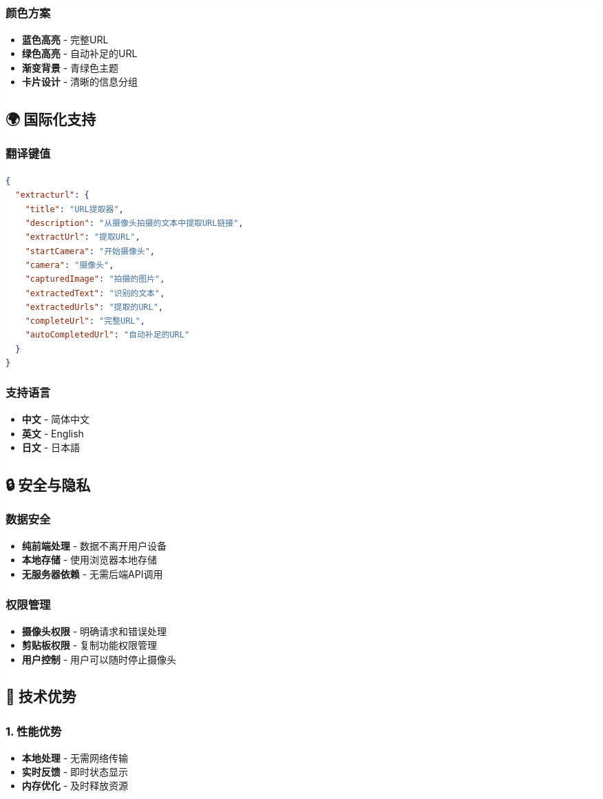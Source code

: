 ### 颜色方案
- **蓝色高亮** - 完整URL
- **绿色高亮** - 自动补足的URL
- **渐变背景** - 青绿色主题
- **卡片设计** - 清晰的信息分组

## 🌍 国际化支持

### 翻译键值
```json
{
  "extracturl": {
    "title": "URL提取器",
    "description": "从摄像头拍摄的文本中提取URL链接",
    "extractUrl": "提取URL",
    "startCamera": "开始摄像头",
    "camera": "摄像头",
    "capturedImage": "拍摄的图片",
    "extractedText": "识别的文本",
    "extractedUrls": "提取的URL",
    "completeUrl": "完整URL",
    "autoCompletedUrl": "自动补足的URL"
  }
}
```

### 支持语言
- **中文** - 简体中文
- **英文** - English
- **日文** - 日本語

## 🔒 安全与隐私

### 数据安全
- **纯前端处理** - 数据不离开用户设备
- **本地存储** - 使用浏览器本地存储
- **无服务器依赖** - 无需后端API调用

### 权限管理
- **摄像头权限** - 明确请求和错误处理
- **剪贴板权限** - 复制功能权限管理
- **用户控制** - 用户可以随时停止摄像头

## 🎯 技术优势

### 1. 性能优势
- **本地处理** - 无需网络传输
- **实时反馈** - 即时状态显示
- **内存优化** - 及时释放资源
